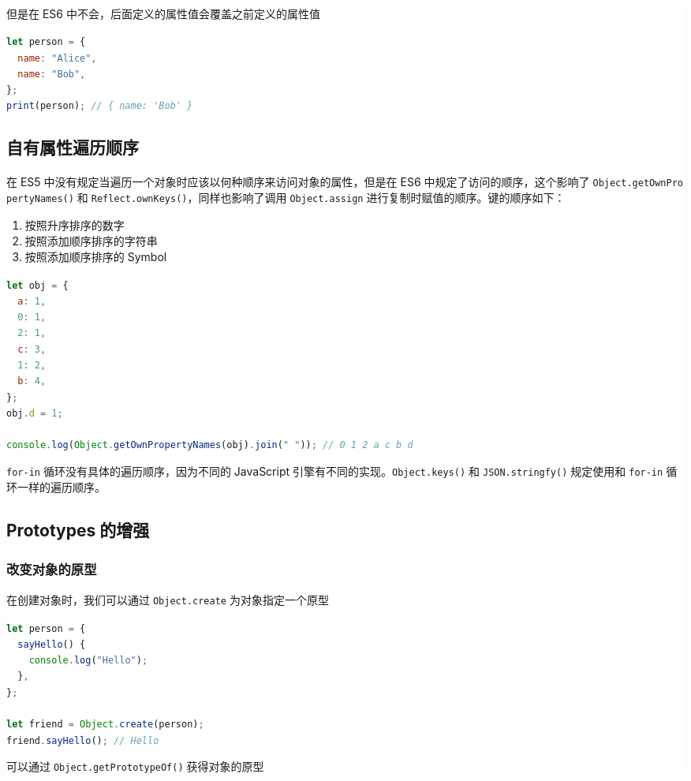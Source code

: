 但是在 ES6 中不会，后面定义的属性值会覆盖之前定义的属性值

```javascript
let person = {
  name: "Alice",
  name: "Bob",
};
print(person); // { name: 'Bob' }
```

## 自有属性遍历顺序

在 ES5 中没有规定当遍历一个对象时应该以何种顺序来访问对象的属性，但是在 ES6 中规定了访问的顺序，这个影响了 `Object.getOwnPropertyNames()` 和 `Reflect.ownKeys()`，同样也影响了调用 `Object.assign` 进行复制时赋值的顺序。键的顺序如下：

1. 按照升序排序的数字
2. 按照添加顺序排序的字符串
3. 按照添加顺序排序的 Symbol

```javascript
let obj = {
  a: 1,
  0: 1,
  2: 1,
  c: 3,
  1: 2,
  b: 4,
};
obj.d = 1;

console.log(Object.getOwnPropertyNames(obj).join(" ")); // 0 1 2 a c b d
```

`for-in` 循环没有具体的遍历顺序，因为不同的 JavaScript 引擎有不同的实现。`Object.keys()` 和 `JSON.stringfy()` 规定使用和 `for-in` 循环一样的遍历顺序。

## Prototypes 的增强

### 改变对象的原型

在创建对象时，我们可以通过 `Object.create` 为对象指定一个原型

```javascript
let person = {
  sayHello() {
    console.log("Hello");
  },
};

let friend = Object.create(person);
friend.sayHello(); // Hello
```

可以通过 `Object.getPrototypeOf()` 获得对象的原型

